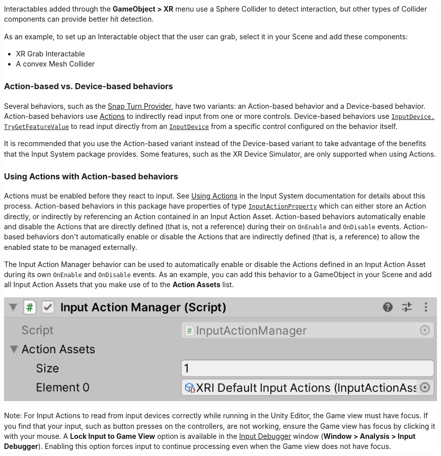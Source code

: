 Interactables added through the **GameObject &gt; XR** menu use a Sphere Collider to detect interaction, but other types of Collider components can provide better hit detection.

As an example, to set up an Interactable object that the user can grab, select it in your Scene and add these components:
- XR Grab Interactable
- A convex Mesh Collider

### Action-based vs. Device-based behaviors

Several behaviors, such as the [Snap Turn Provider](locomotion.md#snap-turn-provider), have two variants: an Action-based behavior and a Device-based behavior. Action-based behaviors use [Actions](https://docs.unity3d.com/Packages/com.unity.inputsystem@1.0/manual/Actions.html) to indirectly read input from one or more controls. Device-based behaviors use [`InputDevice.TryGetFeatureValue`](https://docs.unity3d.com/ScriptReference/XR.InputDevice.TryGetFeatureValue.html) to read input directly from an [`InputDevice`](https://docs.unity3d.com/ScriptReference/XR.InputDevice.html) from a specific control configured on the behavior itself.

It is recommended that you use the Action-based variant instead of the Device-based variant to take advantage of the benefits that the Input System package provides. Some features, such as the XR Device Simulator, are only supported when using Actions.

### Using Actions with Action-based behaviors

Actions must be enabled before they react to input. See [Using Actions](https://docs.unity3d.com/Packages/com.unity.inputsystem@1.0/manual/Actions.html#using-actions) in the Input System documentation for details about this process. Action-based behaviors in this package have properties of type [`InputActionProperty`](https://docs.unity3d.com/Packages/com.unity.inputsystem@1.0/api/UnityEngine.InputSystem.InputActionProperty.html) which can either store an Action directly, or indirectly by referencing an Action contained in an Input Action Asset. Action-based behaviors automatically enable and disable the Actions that are directly defined (that is, not a reference) during their on `OnEnable` and `OnDisable` events. Action-based behaviors don't automatically enable or disable the Actions that are indirectly defined (that is, a reference) to allow the enabled state to be managed externally.

The Input Action Manager behavior can be used to automatically enable or disable the Actions defined in an Input Action Asset during its own `OnEnable` and `OnDisable` events. As an example, you can add this behavior to a GameObject in your Scene and add all Input Action Assets that you make use of to the **Action Assets** list.

![input-action-manager](images/input-action-manager.png)

Note: For Input Actions to read from input devices correctly while running in the Unity Editor, the Game view must have focus. If you find that your input, such as button presses on the controllers, are not working, ensure the Game view has focus by clicking it with your mouse. A **Lock Input to Game View** option is available in the [Input Debugger](https://docs.unity3d.com/Packages/com.unity.inputsystem@1.0/manual/Debugging.html#input-debugger) window (**Window &gt; Analysis &gt; Input Debugger**). Enabling this option forces input to continue processing even when the Game view does not have focus.
